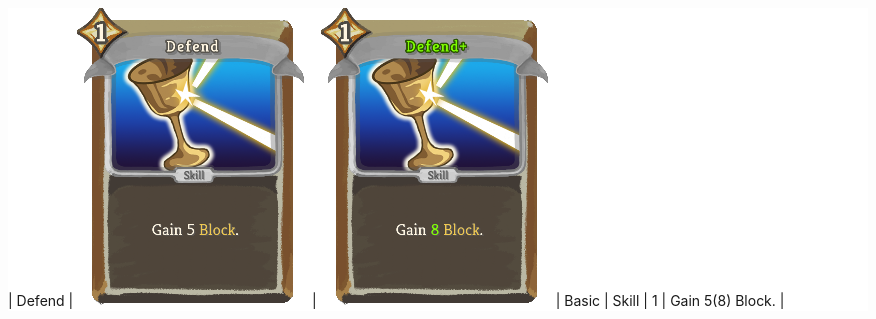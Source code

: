 | Defend | ![](../../theVacant/small-card-images/Defend.png) | ![](../../theVacant/small-card-images/DefendPlus.png) | Basic | Skill | 1 | Gain 5(8) Block. |